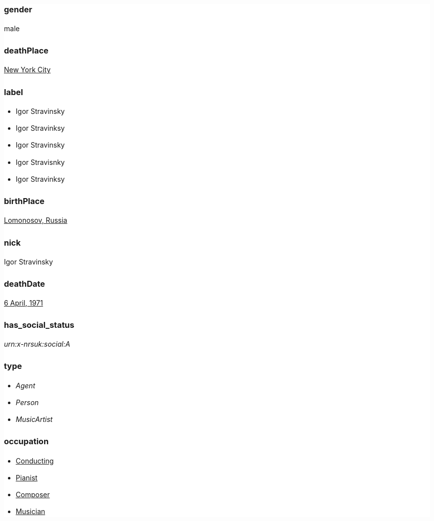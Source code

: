 ### gender


male

### deathPlace


[New York City](#New-York-City)

### label

 - Igor Stravinsky

 - Igor Stravinksy

 - Igor Stravinsky

 - Igor Stravisnky

 - Igor Stravinksy

### birthPlace


[Lomonosov, Russia](#Lomonosov-Russia)

### nick


Igor Stravinsky

### deathDate


[6 April, 1971](#6-April-1971)

### has_social_status


*urn:x-nrsuk:social:A*

### type

 - *Agent*

 - *Person*

 - *MusicArtist*

### occupation

 - [Conducting](#Conducting)

 - [Pianist](#Pianist)

 - [Composer](#Composer)

 - [Musician](#Musician)
